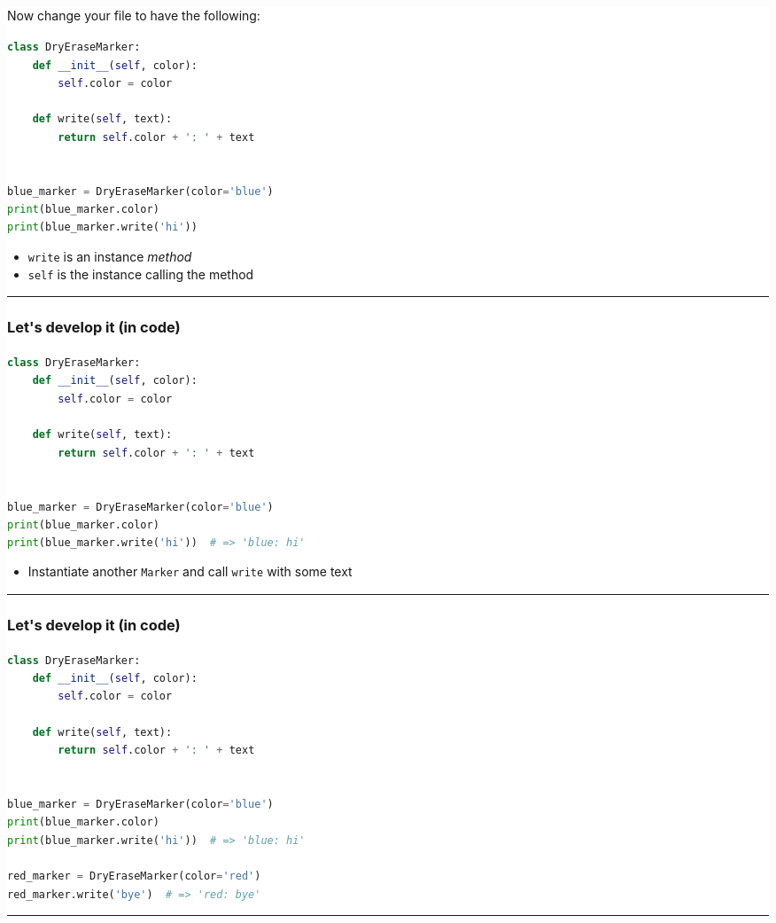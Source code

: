 Now change your file to have the following:

```python
class DryEraseMarker:
    def __init__(self, color):
        self.color = color

    def write(self, text):
        return self.color + ': ' + text
        

blue_marker = DryEraseMarker(color='blue')
print(blue_marker.color)
print(blue_marker.write('hi'))
```

* `write` is an instance *method*
* `self` is the instance calling the method

---

### Let's develop it (in code)

```python
class DryEraseMarker:
    def __init__(self, color):
        self.color = color

    def write(self, text):
        return self.color + ': ' + text
        

blue_marker = DryEraseMarker(color='blue')
print(blue_marker.color)
print(blue_marker.write('hi'))  # => 'blue: hi'
```

* Instantiate another `Marker` and call `write` with some text

---

### Let's develop it (in code)

```python
class DryEraseMarker:
    def __init__(self, color):
        self.color = color

    def write(self, text):
        return self.color + ': ' + text
        

blue_marker = DryEraseMarker(color='blue')
print(blue_marker.color)
print(blue_marker.write('hi'))  # => 'blue: hi'

red_marker = DryEraseMarker(color='red')
red_marker.write('bye')  # => 'red: bye'
```

---